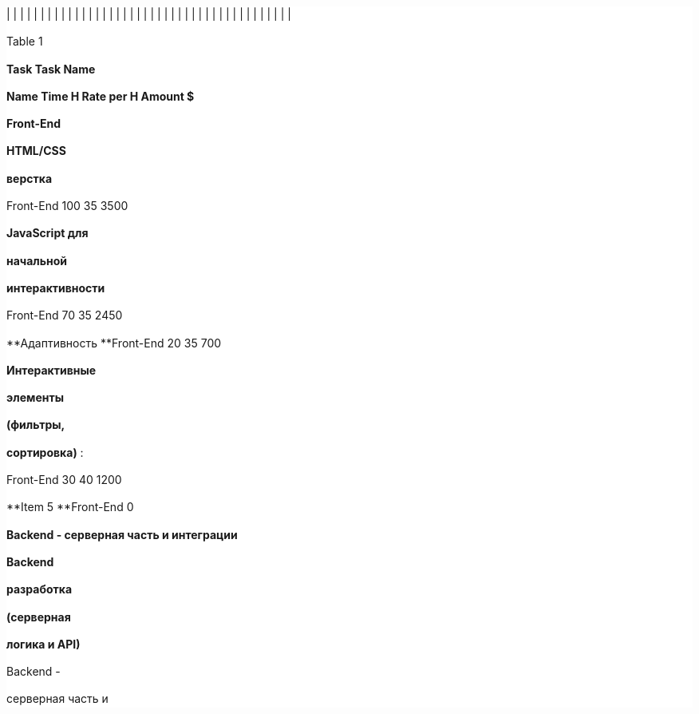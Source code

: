 |                                                                                                                                                               |                          |                                                                                      |                      |                                                                                                                                                                                                                                                                                                                          |
|                                                                                                                                                               |                          |                                                                                      |                      |                                                                                                                                                                                                                                                                                                                          |
|                                                                                                                                                               |                          |                                                                                      |                      |                                                                                                                                                                                                                                                                                                                          |
|                                                                                                                                                               |                          |                                                                                      |                      |                                                                                                                                                                                                                                                                                                                          |
|                                                                                                                                                               |                          |                                                                                      |                      |                                                                                                                                                                                                                                                                                                                          |
|                                                                                                                                                               |                          |                                                                                      |                      |                                                                                                                                                                                                                                                                                                                          |
|                                                                                                                                                               |                          |                                                                                      |                      |                                                                                                                                                                                                                                                                                                                          |

Table 1

**Task Task Name**

**Name Time H Rate per H Amount $**

**Front-End**

**HTML/CSS**

**верстка**

Front-End 100 35 3500

**JavaScript для**

**начальной**

**интерактивности**

Front-End 70 35 2450

**Адаптивность **Front-End 20 35 700

**Интерактивные**

**элементы**

**(фильтры,**

 **сортировка)** :

Front-End 30 40 1200

**Item 5 **Front-End 0

**Backend - серверная часть и интеграции**

**Backend**

**разработка**

**(серверная**

**логика и API)**

Backend -

серверная часть и
